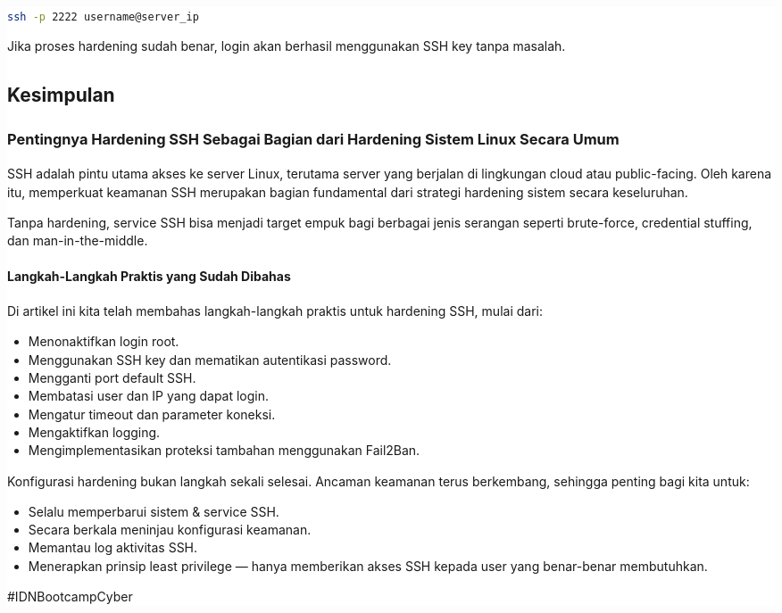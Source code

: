 ```bash
ssh -p 2222 username@server_ip
```

Jika proses hardening sudah benar, login akan berhasil menggunakan SSH key tanpa masalah.

## Kesimpulan

### Pentingnya Hardening SSH Sebagai Bagian dari Hardening Sistem Linux Secara Umum

SSH adalah pintu utama akses ke server Linux, terutama server yang berjalan di lingkungan cloud atau public-facing. Oleh karena itu, memperkuat keamanan SSH merupakan bagian fundamental dari strategi hardening sistem secara keseluruhan.

Tanpa hardening, service SSH bisa menjadi target empuk bagi berbagai jenis serangan seperti brute-force, credential stuffing, dan man-in-the-middle.

#### Langkah-Langkah Praktis yang Sudah Dibahas

Di artikel ini kita telah membahas langkah-langkah praktis untuk hardening SSH, mulai dari:
- Menonaktifkan login root.
- Menggunakan SSH key dan mematikan autentikasi password.
- Mengganti port default SSH.
- Membatasi user dan IP yang dapat login.
- Mengatur timeout dan parameter koneksi.
- Mengaktifkan logging.
- Mengimplementasikan proteksi tambahan menggunakan Fail2Ban.

Konfigurasi hardening bukan langkah sekali selesai. Ancaman keamanan terus berkembang, sehingga penting bagi kita untuk:
- Selalu memperbarui sistem & service SSH.
- Secara berkala meninjau konfigurasi keamanan.
- Memantau log aktivitas SSH.
- Menerapkan prinsip least privilege — hanya memberikan akses SSH kepada user yang benar-benar membutuhkan.

#IDNBootcampCyber